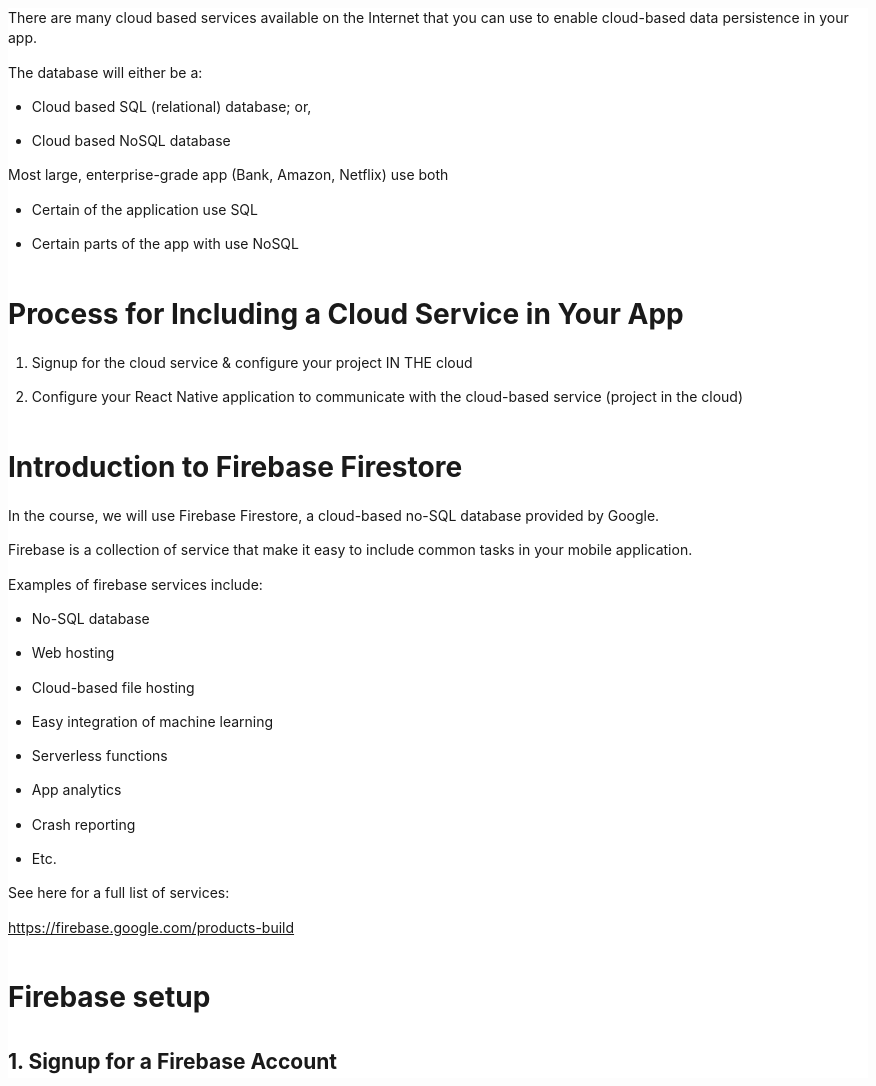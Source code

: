 There are many cloud based services available on the Internet that you
can use to enable cloud-based data persistence in your app.

The database will either be a:

- Cloud based SQL (relational) database; or,



- Cloud based NoSQL database

Most large, enterprise-grade app (Bank, Amazon, Netflix) use both

- Certain of the application use SQL

- Certain parts of the app with use NoSQL

# Process for Including a Cloud Service in Your App

1.  Signup for the cloud service & configure your project IN THE cloud

2.  Configure your React Native application to communicate with the
    cloud-based service (project in the cloud)

# Introduction to Firebase Firestore

In the course, we will use Firebase Firestore, a cloud-based no-SQL
database provided by Google.

Firebase is a collection of service that make it easy to include common
tasks in your mobile application.

Examples of firebase services include:

- No-SQL database

- Web hosting

- Cloud-based file hosting

- Easy integration of machine learning

- Serverless functions

- App analytics

- Crash reporting

- Etc.

See here for a full list of services:

[<u>https://firebase.google.com/products-build</u>](https://firebase.google.com/products-build)

# Firebase setup

## 1. Signup for a Firebase Account
